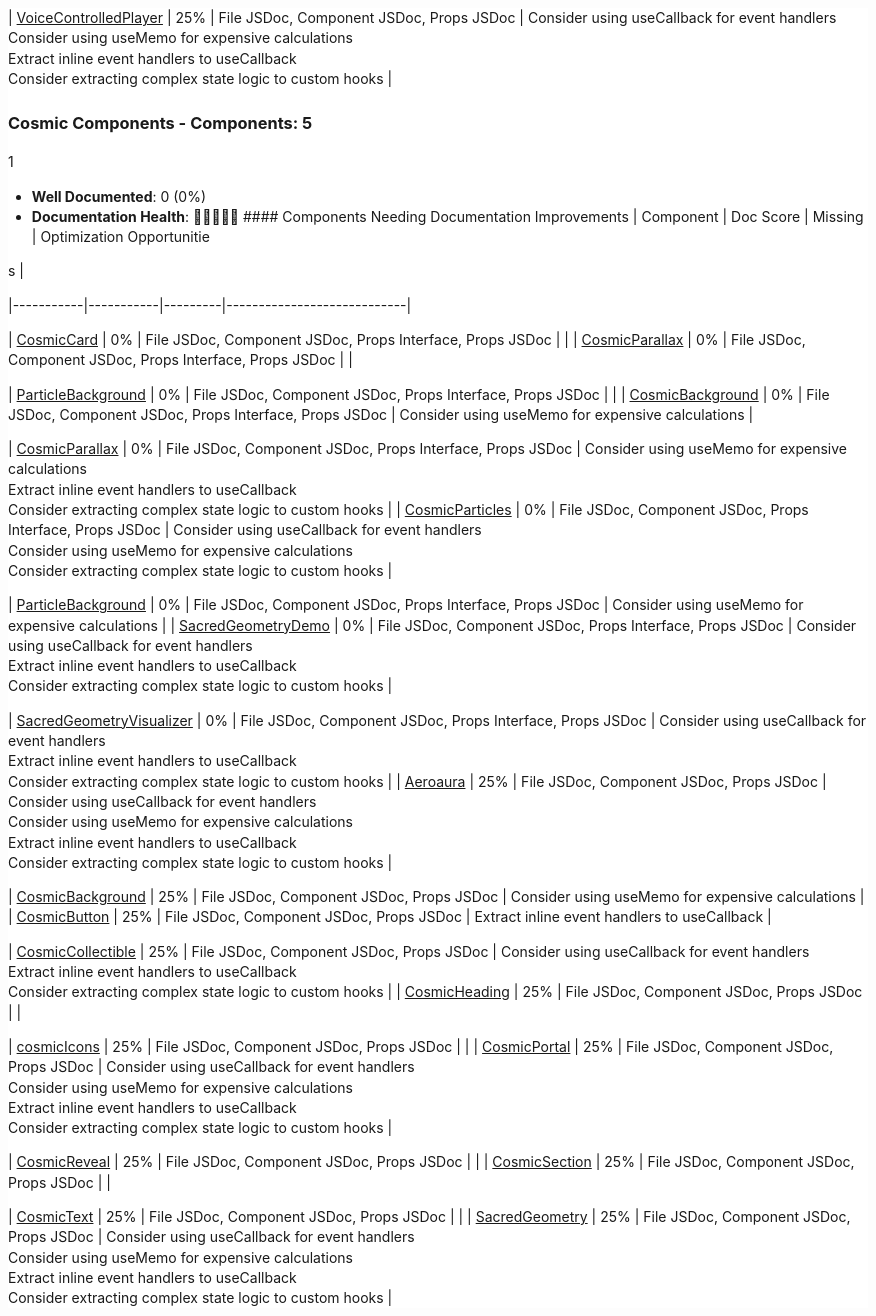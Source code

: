 | [VoiceControlledPlayer](client/src/components/features/audio/voice-controlled-player.tsx) | 25% | File JSDoc, Component JSDoc, Props JSDoc | Consider using useCallback for event handlers<br>Consider using useMemo for expensive calculations<br>Extract inline event handlers to useCallback<br>Consider extracting complex state logic to custom hooks |

### Cosmic Components - **Components**: 5

1

- **Well Documented**: 0 (0%)
- **Documentation Health**: 🔴🔴🔴🔴🔴 #### Components Needing Documentation Improvements | Component | Doc Score | Missing | Optimization Opportunitie

s |

|-----------|-----------|---------|----------------------------|

| [CosmicCard](client/src/components/features/cosmic/CosmicCard.tsx) | 0% | File JSDoc, Component JSDoc, Props Interface, Props JSDoc | |
| [CosmicParallax](client/src/components/features/cosmic/CosmicInteractiveEffects.tsx) | 0% | File JSDoc, Component JSDoc, Props Interface, Props JSDoc | |

| [ParticleBackground](client/src/components/features/cosmic/ParticleBackground.tsx) | 0% | File JSDoc, Component JSDoc, Props Interface, Props JSDoc | |
| [CosmicBackground](client/src/components/features/cosmic/cosmic-background.tsx) | 0% | File JSDoc, Component JSDoc, Props Interface, Props JSDoc | Consider using useMemo for expensive calculations |

| [CosmicParallax](client/src/components/features/cosmic/cosmic-interactive-effects.tsx) | 0% | File JSDoc, Component JSDoc, Props Interface, Props JSDoc | Consider using useMemo for expensive calculations<br>Extract inline event handlers to useCallback<br>Consider extracting complex state logic to custom hooks |
| [CosmicParticles](client/src/components/features/cosmic/cosmic-particles.tsx) | 0% | File JSDoc, Component JSDoc, Props Interface, Props JSDoc | Consider using useCallback for event handlers<br>Consider using useMemo for expensive calculations<br>Consider extracting complex state logic to custom hooks |

| [ParticleBackground](client/src/components/features/cosmic/particle-background.tsx) | 0% | File JSDoc, Component JSDoc, Props Interface, Props JSDoc | Consider using useMemo for expensive calculations |
| [SacredGeometryDemo](client/src/components/features/cosmic/sacred-geometry-demo.tsx) | 0% | File JSDoc, Component JSDoc, Props Interface, Props JSDoc | Consider using useCallback for event handlers<br>Extract inline event handlers to useCallback<br>Consider extracting complex state logic to custom hooks |

| [SacredGeometryVisualizer](client/src/components/features/cosmic/sacred-geometry-visualizer.tsx) | 0% | File JSDoc, Component JSDoc, Props Interface, Props JSDoc | Consider using useCallback for event handlers<br>Extract inline event handlers to useCallback<br>Consider extracting complex state logic to custom hooks |
| [Aeroaura](client/src/components/features/cosmic/Aeroaura.tsx) | 25% | File JSDoc, Component JSDoc, Props JSDoc | Consider using useCallback for event handlers<br>Consider using useMemo for expensive calculations<br>Extract inline event handlers to useCallback<br>Consider extracting complex state logic to custom hooks |

| [CosmicBackground](client/src/components/features/cosmic/CosmicBackground.tsx) | 25% | File JSDoc, Component JSDoc, Props JSDoc | Consider using useMemo for expensive calculations |
| [CosmicButton](client/src/components/features/cosmic/CosmicButton.tsx) | 25% | File JSDoc, Component JSDoc, Props JSDoc | Extract inline event handlers to useCallback |

| [CosmicCollectible](client/src/components/features/cosmic/CosmicCollectible.tsx) | 25% | File JSDoc, Component JSDoc, Props JSDoc | Consider using useCallback for event handlers<br>Extract inline event handlers to useCallback<br>Consider extracting complex state logic to custom hooks |
| [CosmicHeading](client/src/components/features/cosmic/CosmicHeading.tsx) | 25% | File JSDoc, Component JSDoc, Props JSDoc | |

| [cosmicIcons](client/src/components/features/cosmic/CosmicIcons.tsx) | 25% | File JSDoc, Component JSDoc, Props JSDoc | |
| [CosmicPortal](client/src/components/features/cosmic/CosmicPortal.tsx) | 25% | File JSDoc, Component JSDoc, Props JSDoc | Consider using useCallback for event handlers<br>Consider using useMemo for expensive calculations<br>Extract inline event handlers to useCallback<br>Consider extracting complex state logic to custom hooks |

| [CosmicReveal](client/src/components/features/cosmic/CosmicReveal.tsx) | 25% | File JSDoc, Component JSDoc, Props JSDoc | |
| [CosmicSection](client/src/components/features/cosmic/CosmicSection.tsx) | 25% | File JSDoc, Component JSDoc, Props JSDoc | |

| [CosmicText](client/src/components/features/cosmic/CosmicText.tsx) | 25% | File JSDoc, Component JSDoc, Props JSDoc | |
| [SacredGeometry](client/src/components/features/cosmic/SacredGeometry.tsx) | 25% | File JSDoc, Component JSDoc, Props JSDoc | Consider using useCallback for event handlers<br>Consider using useMemo for expensive calculations<br>Extract inline event handlers to useCallback<br>Consider extracting complex state logic to custom hooks |
